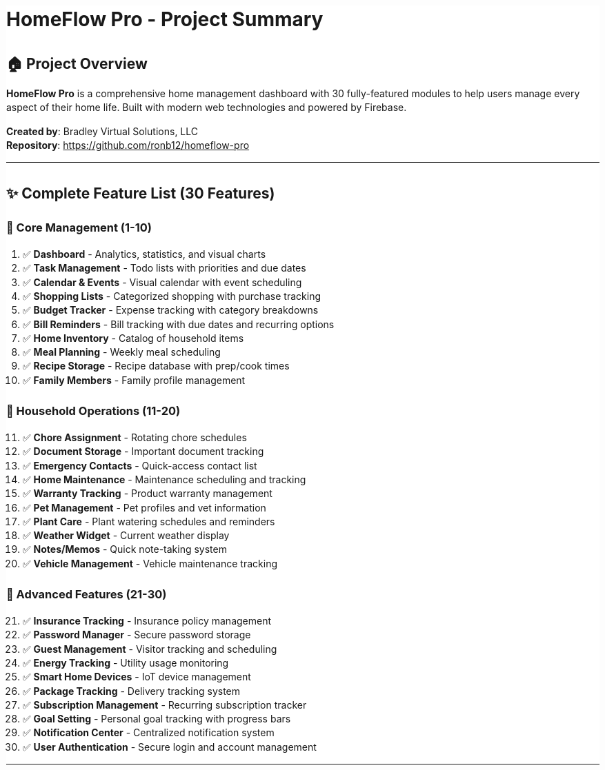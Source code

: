 # HomeFlow Pro - Project Summary

## 🏠 Project Overview

**HomeFlow Pro** is a comprehensive home management dashboard with 30 fully-featured modules to help users manage every aspect of their home life. Built with modern web technologies and powered by Firebase.

**Created by**: Bradley Virtual Solutions, LLC  
**Repository**: https://github.com/ronb12/homeflow-pro

---

## ✨ Complete Feature List (30 Features)

### 🎯 Core Management (1-10)
1. ✅ **Dashboard** - Analytics, statistics, and visual charts
2. ✅ **Task Management** - Todo lists with priorities and due dates
3. ✅ **Calendar & Events** - Visual calendar with event scheduling
4. ✅ **Shopping Lists** - Categorized shopping with purchase tracking
5. ✅ **Budget Tracker** - Expense tracking with category breakdowns
6. ✅ **Bill Reminders** - Bill tracking with due dates and recurring options
7. ✅ **Home Inventory** - Catalog of household items
8. ✅ **Meal Planning** - Weekly meal scheduling
9. ✅ **Recipe Storage** - Recipe database with prep/cook times
10. ✅ **Family Members** - Family profile management

### 🏡 Household Operations (11-20)
11. ✅ **Chore Assignment** - Rotating chore schedules
12. ✅ **Document Storage** - Important document tracking
13. ✅ **Emergency Contacts** - Quick-access contact list
14. ✅ **Home Maintenance** - Maintenance scheduling and tracking
15. ✅ **Warranty Tracking** - Product warranty management
16. ✅ **Pet Management** - Pet profiles and vet information
17. ✅ **Plant Care** - Plant watering schedules and reminders
18. ✅ **Weather Widget** - Current weather display
19. ✅ **Notes/Memos** - Quick note-taking system
20. ✅ **Vehicle Management** - Vehicle maintenance tracking

### 💼 Advanced Features (21-30)
21. ✅ **Insurance Tracking** - Insurance policy management
22. ✅ **Password Manager** - Secure password storage
23. ✅ **Guest Management** - Visitor tracking and scheduling
24. ✅ **Energy Tracking** - Utility usage monitoring
25. ✅ **Smart Home Devices** - IoT device management
26. ✅ **Package Tracking** - Delivery tracking system
27. ✅ **Subscription Management** - Recurring subscription tracker
28. ✅ **Goal Setting** - Personal goal tracking with progress bars
29. ✅ **Notification Center** - Centralized notification system
30. ✅ **User Authentication** - Secure login and account management

---